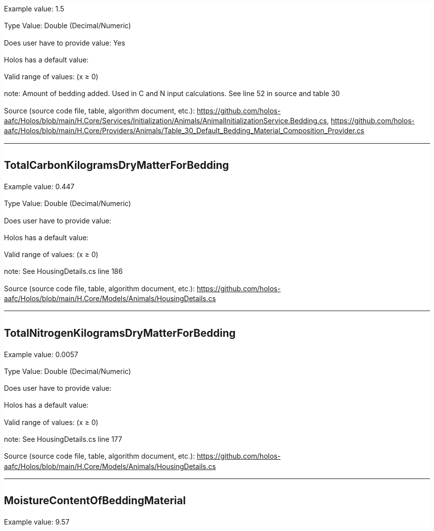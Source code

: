 Example value: 1.5 

Type Value: Double (Decimal/Numeric) 

Does user have to provide value: Yes 

Holos has a default value: 

Valid range of values: (x ≥ 0)

note: Amount of bedding added. Used in C and N input calculations. See line 52 in source and table 30 

Source (source code file, table, algorithm document, etc.): https://github.com/holos-aafc/Holos/blob/main/H.Core/Services/Initialization/Animals/AnimalInitializationService.Bedding.cs, https://github.com/holos-aafc/Holos/blob/main/H.Core/Providers/Animals/Table_30_Default_Bedding_Material_Composition_Provider.cs 

***
## TotalCarbonKilogramsDryMatterForBedding

Example value: 0.447 

Type Value: Double (Decimal/Numeric) 

Does user have to provide value:

Holos has a default value:

Valid range of values: (x ≥ 0)

note: See HousingDetails.cs line 186 

Source (source code file, table, algorithm document, etc.): https://github.com/holos-aafc/Holos/blob/main/H.Core/Models/Animals/HousingDetails.cs 

***
## TotalNitrogenKilogramsDryMatterForBedding

Example value: 0.0057 

Type Value: Double (Decimal/Numeric)  

Does user have to provide value:

Holos has a default value:

Valid range of values: (x ≥ 0)

note: See HousingDetails.cs line 177 

Source (source code file, table, algorithm document, etc.): https://github.com/holos-aafc/Holos/blob/main/H.Core/Models/Animals/HousingDetails.cs 

***
## MoistureContentOfBeddingMaterial

Example value: 9.57 
